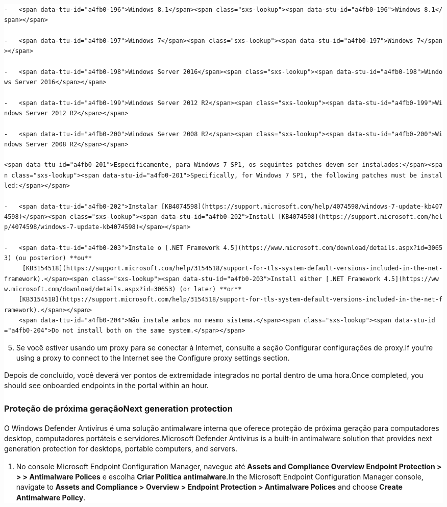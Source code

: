     -   <span data-ttu-id="a4fb0-196">Windows 8.1</span><span class="sxs-lookup"><span data-stu-id="a4fb0-196">Windows 8.1</span></span>

    -   <span data-ttu-id="a4fb0-197">Windows 7</span><span class="sxs-lookup"><span data-stu-id="a4fb0-197">Windows 7</span></span>

    -   <span data-ttu-id="a4fb0-198">Windows Server 2016</span><span class="sxs-lookup"><span data-stu-id="a4fb0-198">Windows Server 2016</span></span>

    -   <span data-ttu-id="a4fb0-199">Windows Server 2012 R2</span><span class="sxs-lookup"><span data-stu-id="a4fb0-199">Windows Server 2012 R2</span></span>

    -   <span data-ttu-id="a4fb0-200">Windows Server 2008 R2</span><span class="sxs-lookup"><span data-stu-id="a4fb0-200">Windows Server 2008 R2</span></span>

    <span data-ttu-id="a4fb0-201">Especificamente, para Windows 7 SP1, os seguintes patches devem ser instalados:</span><span class="sxs-lookup"><span data-stu-id="a4fb0-201">Specifically, for Windows 7 SP1, the following patches must be installed:</span></span>

    -   <span data-ttu-id="a4fb0-202">Instalar [KB4074598](https://support.microsoft.com/help/4074598/windows-7-update-kb4074598)</span><span class="sxs-lookup"><span data-stu-id="a4fb0-202">Install [KB4074598](https://support.microsoft.com/help/4074598/windows-7-update-kb4074598)</span></span>

    -   <span data-ttu-id="a4fb0-203">Instale o [.NET Framework 4.5](https://www.microsoft.com/download/details.aspx?id=30653) (ou posterior) **ou** 
         [KB3154518](https://support.microsoft.com/help/3154518/support-for-tls-system-default-versions-included-in-the-net-framework).</span><span class="sxs-lookup"><span data-stu-id="a4fb0-203">Install either [.NET Framework 4.5](https://www.microsoft.com/download/details.aspx?id=30653) (or later) **or**
        [KB3154518](https://support.microsoft.com/help/3154518/support-for-tls-system-default-versions-included-in-the-net-framework).</span></span>
        <span data-ttu-id="a4fb0-204">Não instale ambos no mesmo sistema.</span><span class="sxs-lookup"><span data-stu-id="a4fb0-204">Do not install both on the same system.</span></span>

5. <span data-ttu-id="a4fb0-205">Se você estiver usando um proxy para se conectar à Internet, consulte a seção Configurar configurações de proxy.</span><span class="sxs-lookup"><span data-stu-id="a4fb0-205">If you're using a proxy to connect to the Internet see the Configure proxy settings section.</span></span>

<span data-ttu-id="a4fb0-206">Depois de concluído, você deverá ver pontos de extremidade integrados no portal dentro de uma hora.</span><span class="sxs-lookup"><span data-stu-id="a4fb0-206">Once completed, you should see onboarded endpoints in the portal within an hour.</span></span>

### <a name="next-generation-protection"></a><span data-ttu-id="a4fb0-207">Proteção de próxima geração</span><span class="sxs-lookup"><span data-stu-id="a4fb0-207">Next generation protection</span></span> 
<span data-ttu-id="a4fb0-208">O Windows Defender Antivírus é uma solução antimalware interna que oferece proteção de próxima geração para computadores desktop, computadores portáteis e servidores.</span><span class="sxs-lookup"><span data-stu-id="a4fb0-208">Microsoft Defender Antivirus is a built-in antimalware solution that provides next generation protection for desktops, portable computers, and servers.</span></span>

1. <span data-ttu-id="a4fb0-209">No console Microsoft Endpoint Configuration Manager, navegue até **Assets and Compliance Overview Endpoint Protection \> \> \> Antimalware Polices** e escolha **Criar Política antimalware**.</span><span class="sxs-lookup"><span data-stu-id="a4fb0-209">In the Microsoft Endpoint Configuration Manager console, navigate to **Assets and Compliance \> Overview \> Endpoint Protection \> Antimalware Polices** and choose **Create Antimalware Policy**.</span></span>
